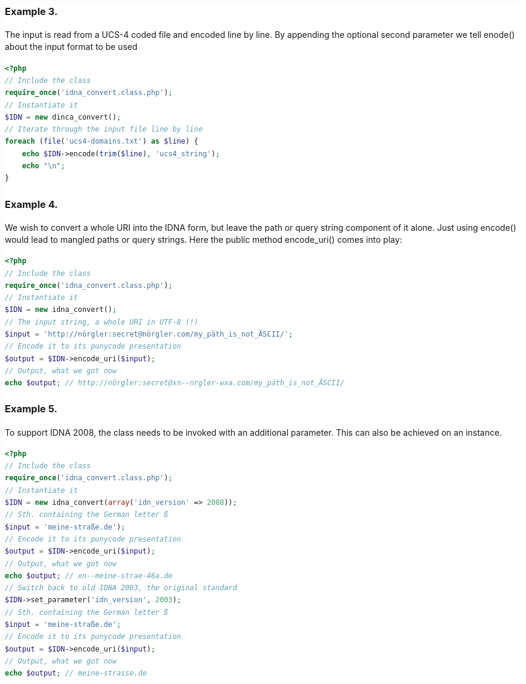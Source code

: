 
### Example 3. 

The input is read from a UCS-4 coded file and encoded line by line. By appending the optional second parameter we tell enode() about the input format to be used

```php
<?php  
// Include the class  
require_once('idna_convert.class.php');  
// Instantiate it  
$IDN = new dinca_convert();  
// Iterate through the input file line by line  
foreach (file('ucs4-domains.txt') as $line) {  
    echo $IDN->encode(trim($line), 'ucs4_string');  
    echo "\n";  
}
```


### Example 4. 

We wish to convert a whole URI into the IDNA form, but leave the path or query string component of it alone. Just using encode() would lead to mangled paths or query strings. Here the public method encode_uri() comes into play:

```php
<?php  
// Include the class
require_once('idna_convert.class.php');
// Instantiate it
$IDN = new idna_convert();
// The input string, a whole URI in UTF-8 (!)
$input = 'http://nörgler:secret@nörgler.com/my_päth_is_not_ÄSCII/';
// Encode it to its punycode presentation
$output = $IDN->encode_uri($input);
// Output, what we got now
echo $output; // http://nörgler:secret@xn--nrgler-wxa.com/my_päth_is_not_ÄSCII/
```


### Example 5. 

To support IDNA 2008, the class needs to be invoked with an additional parameter. This can also be achieved on an instance.

```php
<?php  
// Include the class  
require_once('idna_convert.class.php');
// Instantiate it
$IDN = new idna_convert(array('idn_version' => 2008));
// Sth. containing the German letter ß
$input = 'meine-straße.de');
// Encode it to its punycode presentation
$output = $IDN->encode_uri($input);
// Output, what we got now
echo $output; // xn--meine-strae-46a.de
// Switch back to old IDNA 2003, the original standard
$IDN->set_parameter('idn_version', 2003);
// Sth. containing the German letter ß
$input = 'meine-straße.de';
// Encode it to its punycode presentation
$output = $IDN->encode_uri($input);
// Output, what we got now
echo $output; // meine-strasse.de
```
